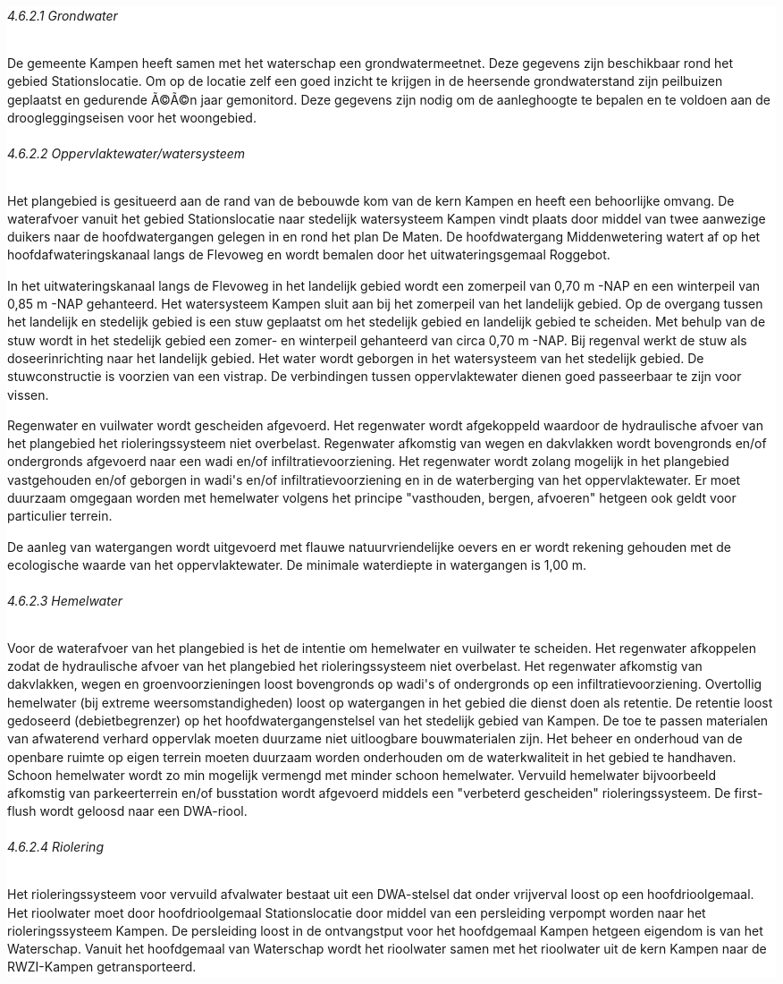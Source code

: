 ###### 4\.6\.2\.1 Grondwater

De gemeente Kampen heeft samen met het waterschap een grondwatermeetnet. Deze gegevens zijn beschikbaar rond het gebied Stationslocatie. Om op de locatie zelf een goed inzicht te krijgen in de heersende grondwaterstand zijn peilbuizen geplaatst en gedurende Ã©Ã©n jaar gemonitord. Deze gegevens zijn nodig om de aanleghoogte te bepalen en te voldoen aan de droogleggingseisen voor het woongebied.

###### 4\.6\.2\.2 Oppervlaktewater/watersysteem

Het plangebied is gesitueerd aan de rand van de bebouwde kom van de kern Kampen en heeft een behoorlijke omvang. De waterafvoer vanuit het gebied Stationslocatie naar stedelijk watersysteem Kampen vindt plaats door middel van twee aanwezige duikers naar de hoofdwatergangen gelegen in en rond het plan De Maten. De hoofdwatergang Middenwetering watert af op het hoofdafwateringskanaal langs de Flevoweg en wordt bemalen door het uitwateringsgemaal Roggebot.

In het uitwateringskanaal langs de Flevoweg in het landelijk gebied wordt een zomerpeil van 0,70 m \-NAP en een winterpeil van 0,85 m \-NAP gehanteerd. Het watersysteem Kampen sluit aan bij het zomerpeil van het landelijk gebied. Op de overgang tussen het landelijk en stedelijk gebied is een stuw geplaatst om het stedelijk gebied en landelijk gebied te scheiden. Met behulp van de stuw wordt in het stedelijk gebied een zomer\- en winterpeil gehanteerd van circa 0,70 m \-NAP. Bij regenval werkt de stuw als doseerinrichting naar het landelijk gebied. Het water wordt geborgen in het watersysteem van het stedelijk gebied. De stuwconstructie is voorzien van een vistrap. De verbindingen tussen oppervlaktewater dienen goed passeerbaar te zijn voor vissen.

Regenwater en vuilwater wordt gescheiden afgevoerd. Het regenwater wordt afgekoppeld waardoor de hydraulische afvoer van het plangebied het rioleringssysteem niet overbelast. Regenwater afkomstig van wegen en dakvlakken wordt bovengronds en/of ondergronds afgevoerd naar een wadi en/of infiltratievoorziening. Het regenwater wordt zolang mogelijk in het plangebied vastgehouden en/of geborgen in wadi's en/of infiltratievoorziening en in de waterberging van het oppervlaktewater. Er moet duurzaam omgegaan worden met hemelwater volgens het principe "vasthouden, bergen, afvoeren" hetgeen ook geldt voor particulier terrein.

De aanleg van watergangen wordt uitgevoerd met flauwe natuurvriendelijke oevers en er wordt rekening gehouden met de ecologische waarde van het oppervlaktewater. De minimale waterdiepte in watergangen is 1,00 m.

###### 4\.6\.2\.3 Hemelwater

Voor de waterafvoer van het plangebied is het de intentie om hemelwater en vuilwater te scheiden. Het regenwater afkoppelen zodat de hydraulische afvoer van het plangebied het rioleringssysteem niet overbelast. Het regenwater afkomstig van dakvlakken, wegen en groenvoorzieningen loost bovengronds op wadi's of ondergronds op een infiltratievoorziening. Overtollig hemelwater (bij extreme weersomstandigheden) loost op watergangen in het gebied die dienst doen als retentie. De retentie loost gedoseerd (debietbegrenzer) op het hoofdwatergangenstelsel van het stedelijk gebied van Kampen. De toe te passen materialen van afwaterend verhard oppervlak moeten duurzame niet uitloogbare bouwmaterialen zijn. Het beheer en onderhoud van de openbare ruimte op eigen terrein moeten duurzaam worden onderhouden om de waterkwaliteit in het gebied te handhaven. Schoon hemelwater wordt zo min mogelijk vermengd met minder schoon hemelwater. Vervuild hemelwater bijvoorbeeld afkomstig van parkeerterrein en/of busstation wordt afgevoerd middels een "verbeterd gescheiden" rioleringssysteem. De first\-flush wordt geloosd naar een DWA\-riool.

###### 4\.6\.2\.4 Riolering

Het rioleringssysteem voor vervuild afvalwater bestaat uit een DWA\-stelsel dat onder vrijverval loost op een hoofdrioolgemaal. Het rioolwater moet door hoofdrioolgemaal Stationslocatie door middel van een persleiding verpompt worden naar het rioleringssysteem Kampen. De persleiding loost in de ontvangstput voor het hoofdgemaal Kampen hetgeen eigendom is van het Waterschap. Vanuit het hoofdgemaal van Waterschap wordt het rioolwater samen met het rioolwater uit de kern Kampen naar de RWZI\-Kampen getransporteerd.
